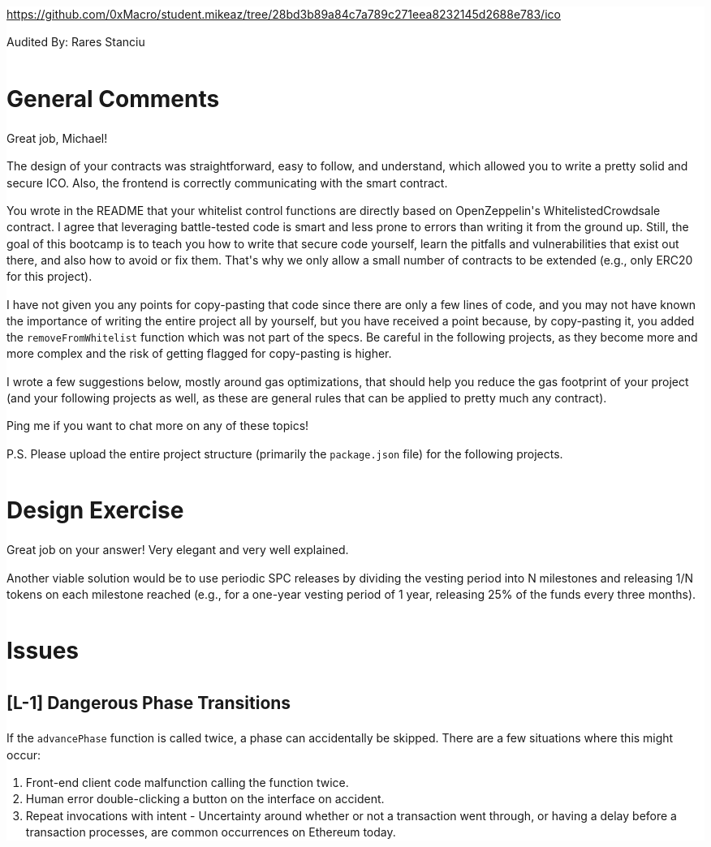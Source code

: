 https://github.com/0xMacro/student.mikeaz/tree/28bd3b89a84c7a789c271eea8232145d2688e783/ico

Audited By: Rares Stanciu

# General Comments

Great job, Michael!

The design of your contracts was straightforward, easy to follow, and understand, which allowed you to write a pretty solid and secure ICO. Also, the frontend is correctly communicating with the smart contract.

You wrote in the README that your whitelist control functions are directly based on OpenZeppelin's WhitelistedCrowdsale contract. I agree that leveraging battle-tested code is smart and less prone to errors than writing it from the ground up. Still, the goal of this bootcamp is to teach you how to write that secure code yourself, learn the pitfalls and vulnerabilities that exist out there, and also how to avoid or fix them. That's why we only allow a small number of contracts to be extended (e.g., only ERC20 for this project).

I have not given you any points for copy-pasting that code since there are only a few lines of code, and you may not have known the importance of writing the entire project all by yourself, but you have received a point because, by copy-pasting it, you added the `removeFromWhitelist` function which was not part of the specs. Be careful in the following projects, as they become more and more complex and the risk of getting flagged for copy-pasting is higher.

I wrote a few suggestions below, mostly around gas optimizations, that should help you reduce the gas footprint of your project (and your following projects as well, as these are general rules that can be applied to pretty much any contract).

Ping me if you want to chat more on any of these topics!

P.S. Please upload the entire project structure (primarily the `package.json` file) for the following projects.

# Design Exercise

Great job on your answer! Very elegant and very well explained.

Another viable solution would be to use periodic SPC releases by dividing the vesting period into N milestones and releasing 1/N tokens on each milestone reached (e.g., for a one-year vesting period of 1 year, releasing 25% of the funds every three months).

# Issues

## **[L-1]** Dangerous Phase Transitions

If the `advancePhase` function is called twice, a phase can accidentally be skipped. There are a few situations where this might occur:

1. Front-end client code malfunction calling the function twice.
2. Human error double-clicking a button on the interface on accident.
3. Repeat invocations with intent - Uncertainty around whether or not a 
transaction went through, or having a delay before a transaction processes, are common occurrences on Ethereum today.
